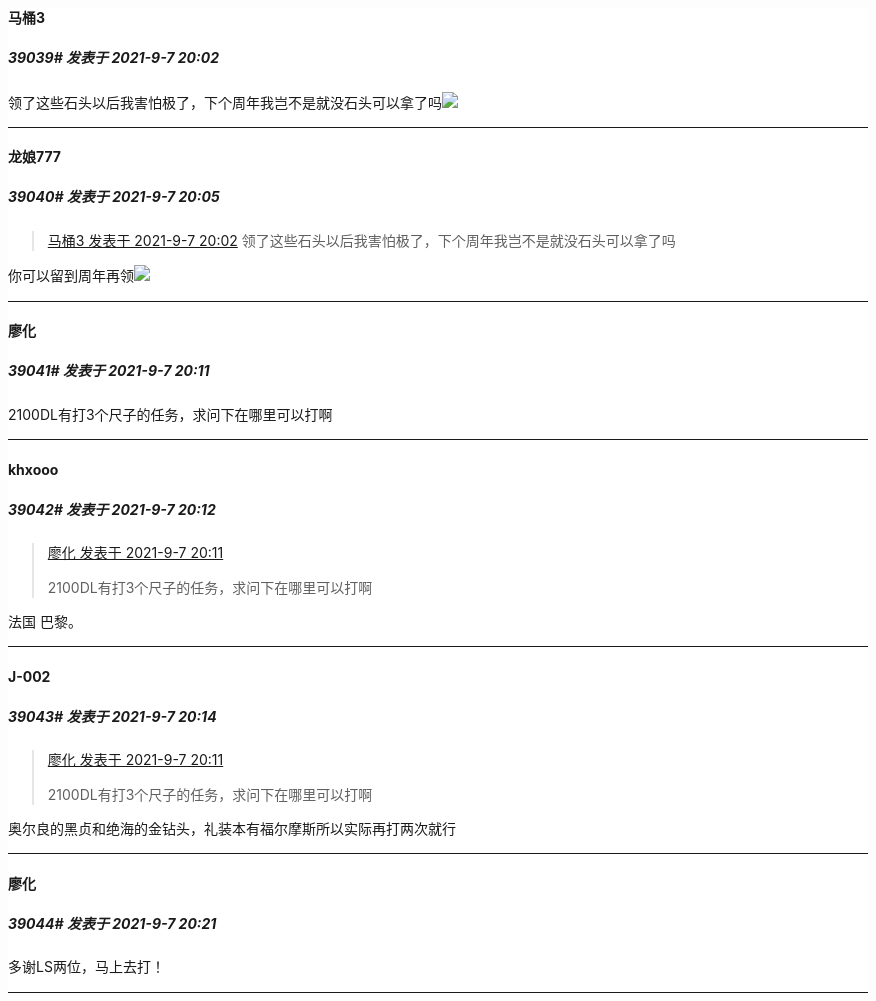 ####  马桶3  
##### 39039#       发表于 2021-9-7 20:02

领了这些石头以后我害怕极了，下个周年我岂不是就没石头可以拿了吗<img src="https://static.saraba1st.com/image/smiley/face2017/117.png" referrerpolicy="no-referrer">

*****

####  龙娘777  
##### 39040#       发表于 2021-9-7 20:05

<blockquote><a href="httphttps://bbs.saraba1st.com/2b/forum.php?mod=redirect&amp;amp;goto=findpost&amp;amp;pid=52656168&amp;amp;ptid=1712412" target="_blank">马桶3 发表于 2021-9-7 20:02</a>
领了这些石头以后我害怕极了，下个周年我岂不是就没石头可以拿了吗</blockquote>
你可以留到周年再领<img src="https://static.saraba1st.com/image/smiley/face2017/067.png" referrerpolicy="no-referrer">

*****

####  廖化  
##### 39041#       发表于 2021-9-7 20:11

2100DL有打3个尺子的任务，求问下在哪里可以打啊

*****

####  khxooo  
##### 39042#       发表于 2021-9-7 20:12

<blockquote><a href="httphttps://bbs.saraba1st.com/2b/forum.php?mod=redirect&amp;goto=findpost&amp;pid=52656255&amp;ptid=1712412" target="_blank">廖化 发表于 2021-9-7 20:11</a>

2100DL有打3个尺子的任务，求问下在哪里可以打啊</blockquote>
法国 巴黎。

*****

####  J-002  
##### 39043#       发表于 2021-9-7 20:14

<blockquote><a href="httphttps://bbs.saraba1st.com/2b/forum.php?mod=redirect&amp;goto=findpost&amp;pid=52656255&amp;ptid=1712412" target="_blank">廖化 发表于 2021-9-7 20:11</a>

2100DL有打3个尺子的任务，求问下在哪里可以打啊</blockquote>
奥尔良的黑贞和绝海的金钻头，礼装本有福尔摩斯所以实际再打两次就行

*****

####  廖化  
##### 39044#       发表于 2021-9-7 20:21

多谢LS两位，马上去打！

*****
